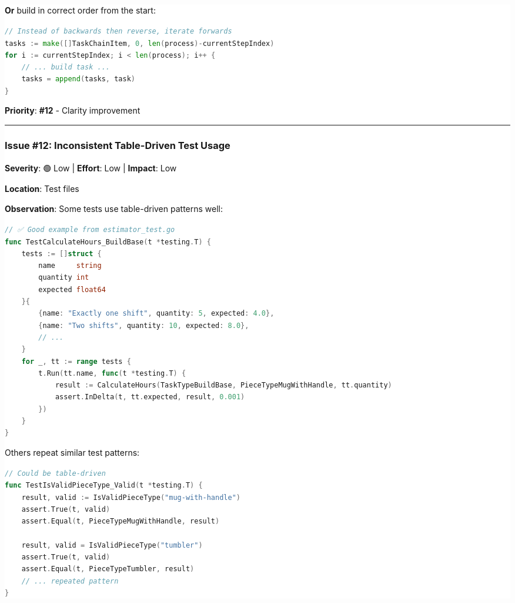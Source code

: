 **Or** build in correct order from the start:

```go
// Instead of backwards then reverse, iterate forwards
tasks := make([]TaskChainItem, 0, len(process)-currentStepIndex)
for i := currentStepIndex; i < len(process); i++ {
    // ... build task ...
    tasks = append(tasks, task)
}
```

**Priority**: **#12** - Clarity improvement

---

### Issue #12: Inconsistent Table-Driven Test Usage

**Severity**: 🟢 Low | **Effort**: Low | **Impact**: Low

**Location**: Test files

**Observation**:
Some tests use table-driven patterns well:

```go
// ✅ Good example from estimator_test.go
func TestCalculateHours_BuildBase(t *testing.T) {
    tests := []struct {
        name     string
        quantity int
        expected float64
    }{
        {name: "Exactly one shift", quantity: 5, expected: 4.0},
        {name: "Two shifts", quantity: 10, expected: 8.0},
        // ...
    }
    for _, tt := range tests {
        t.Run(tt.name, func(t *testing.T) {
            result := CalculateHours(TaskTypeBuildBase, PieceTypeMugWithHandle, tt.quantity)
            assert.InDelta(t, tt.expected, result, 0.001)
        })
    }
}
```

Others repeat similar test patterns:

```go
// Could be table-driven
func TestIsValidPieceType_Valid(t *testing.T) {
    result, valid := IsValidPieceType("mug-with-handle")
    assert.True(t, valid)
    assert.Equal(t, PieceTypeMugWithHandle, result)

    result, valid = IsValidPieceType("tumbler")
    assert.True(t, valid)
    assert.Equal(t, PieceTypeTumbler, result)
    // ... repeated pattern
}
```
